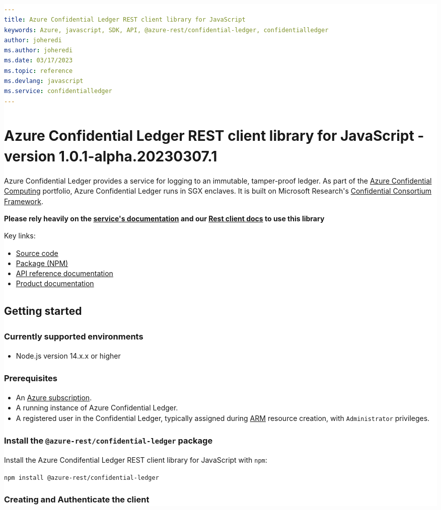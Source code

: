 ```yaml
---
title: Azure Confidential Ledger REST client library for JavaScript
keywords: Azure, javascript, SDK, API, @azure-rest/confidential-ledger, confidentialledger
author: joheredi
ms.author: joheredi
ms.date: 03/17/2023
ms.topic: reference
ms.devlang: javascript
ms.service: confidentialledger
---
```

# Azure Confidential Ledger REST client library for JavaScript - version 1.0.1-alpha.20230307.1 


Azure Confidential Ledger provides a service for logging to an immutable, tamper-proof ledger. As part of the [Azure Confidential Computing][azure_confidential_computing]
portfolio, Azure Confidential Ledger runs in SGX enclaves. It is built on Microsoft Research's [Confidential Consortium Framework][ccf].

**Please rely heavily on the [service's documentation][confidential_ledger_docs] and our [Rest client docs][rest_client] to use this library**

Key links:

- [Source code][source_code]
- [Package (NPM)][confidentialledger_npm]
- [API reference documentation][ref_docs]
- [Product documentation][confidential_ledger_docs]

## Getting started

### Currently supported environments

- Node.js version 14.x.x or higher

### Prerequisites

- An [Azure subscription][azure_sub].
- A running instance of Azure Confidential Ledger.
- A registered user in the Confidential Ledger, typically assigned during [ARM][azure_resource_manager] resource creation, with `Administrator` privileges.

### Install the `@azure-rest/confidential-ledger` package

Install the Azure Condifential Ledger REST client library for JavaScript with `npm`:

```bash
npm install @azure-rest/confidential-ledger
```

### Creating and Authenticate the client


[ccf]: https://github.com/Microsoft/CCF
[azure_confidential_computing]: https://azure.microsoft.com/solutions/confidential-compute
[confidential_ledger_docs]: https://aka.ms/confidentialledger-servicedocs
[rest_client]: https://github.com/Azure/azure-sdk-for-js/blob/main/documentation/rest-clients.md
[source_code]: https://github.com/Azure/azure-sdk-for-js/tree/main/sdk/confidentialledger/confidential-ledger-rest
[confidentialledger_npm]: https://www.npmjs.com/package/@azure-rest/confidential-ledger
[ref_docs]: https://azure.github.io/azure-sdk-for-js
[azure_sub]: https://azure.microsoft.com/free/
[azure_identity_credentials]: https://github.com/Azure/azure-sdk-for-js/tree/main/sdk/identity/identity#credentials
[default_azure_credential]: https://github.com/Azure/azure-sdk-for-js/tree/main/sdk/identity/identity#defaultazurecredential
[azure_resource_manager]: /azure/azure-resource-manager/management/overview